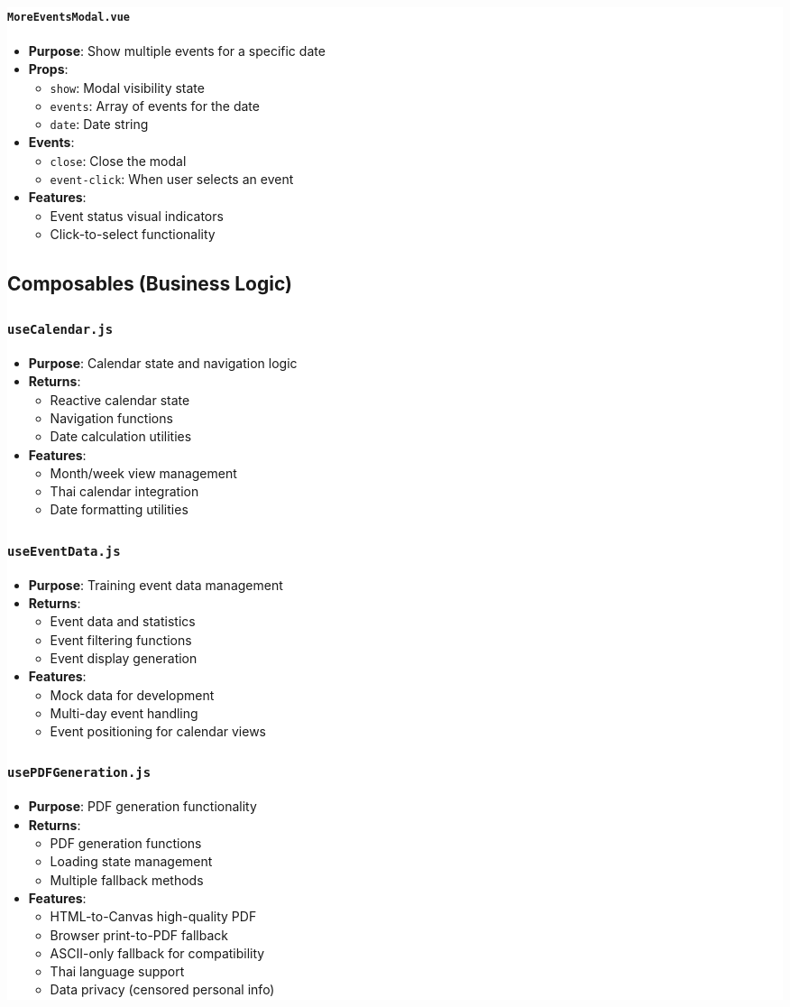 #### `MoreEventsModal.vue`
- **Purpose**: Show multiple events for a specific date
- **Props**:
  - `show`: Modal visibility state
  - `events`: Array of events for the date
  - `date`: Date string
- **Events**:
  - `close`: Close the modal
  - `event-click`: When user selects an event
- **Features**:
  - Event status visual indicators
  - Click-to-select functionality

## Composables (Business Logic)

### `useCalendar.js`
- **Purpose**: Calendar state and navigation logic
- **Returns**:
  - Reactive calendar state
  - Navigation functions
  - Date calculation utilities
- **Features**:
  - Month/week view management
  - Thai calendar integration
  - Date formatting utilities

### `useEventData.js`
- **Purpose**: Training event data management
- **Returns**:
  - Event data and statistics
  - Event filtering functions
  - Event display generation
- **Features**:
  - Mock data for development
  - Multi-day event handling
  - Event positioning for calendar views

### `usePDFGeneration.js`
- **Purpose**: PDF generation functionality
- **Returns**:
  - PDF generation functions
  - Loading state management
  - Multiple fallback methods
- **Features**:
  - HTML-to-Canvas high-quality PDF
  - Browser print-to-PDF fallback
  - ASCII-only fallback for compatibility
  - Thai language support
  - Data privacy (censored personal info)
